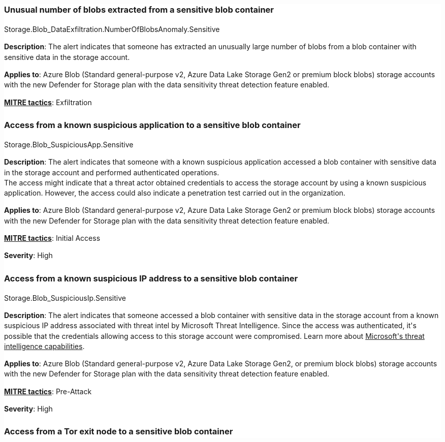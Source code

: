 ### **Unusual number of blobs extracted from a sensitive blob container**

Storage.Blob_DataExfiltration.NumberOfBlobsAnomaly.Sensitive

**Description**: The alert indicates that someone has extracted an unusually large number of blobs from a blob container with sensitive data in the storage account. 

**Applies to**: Azure Blob (Standard general-purpose v2, Azure Data Lake Storage Gen2 or premium block blobs) storage accounts with the new Defender for Storage plan with the data sensitivity threat detection feature enabled.

**[MITRE tactics](alerts-reference.md#mitre-attck-tactics)**: Exfiltration

### **Access from a known suspicious application to a sensitive blob container**

Storage.Blob_SuspiciousApp.Sensitive

**Description**: The alert indicates that someone with a known suspicious application accessed a blob container with sensitive data in the storage account and performed authenticated operations.  
The access might indicate that a threat actor obtained credentials to access the storage account by using a known suspicious application. However, the access could also indicate a penetration test carried out in the organization.

**Applies to**: Azure Blob (Standard general-purpose v2, Azure Data Lake Storage Gen2 or premium block blobs) storage accounts with the new Defender for Storage plan with the data sensitivity threat detection feature enabled.

**[MITRE tactics](alerts-reference.md#mitre-attck-tactics)**: Initial Access

**Severity**: High

### **Access from a known suspicious IP address to a sensitive blob container**

Storage.Blob_SuspiciousIp.Sensitive

**Description**: The alert indicates that someone accessed a blob container with sensitive data in the storage account from a known suspicious IP address associated with threat intel by Microsoft Threat Intelligence. Since the access was authenticated, it's possible that the credentials allowing access to this storage account were compromised.
Learn more about [Microsoft's threat intelligence capabilities](https://www.microsoft.com/security/business/siem-and-xdr/microsoft-defender-threat-intelligence/).

**Applies to**: Azure Blob (Standard general-purpose v2, Azure Data Lake Storage Gen2, or premium block blobs) storage accounts with the new Defender for Storage plan with the data sensitivity threat detection feature enabled.

**[MITRE tactics](alerts-reference.md#mitre-attck-tactics)**: Pre-Attack

**Severity**: High

### **Access from a Tor exit node to a sensitive blob container** 
